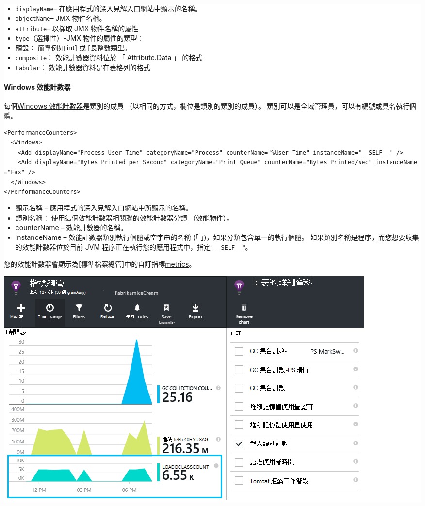 *   `displayName`– 在應用程式的深入見解入口網站中顯示的名稱。
*   `objectName`– JMX 物件名稱。
*   `attribute`– 以擷取 JMX 物件名稱的屬性
*   `type`（選擇性）-JMX 物件的屬性的類型︰
 *  預設︰ 簡單例如 int] 或 [長整數類型。
 *  `composite`︰ 效能計數器資料位於 「 Attribute.Data 」 的格式
 *  `tabular`︰ 效能計數器資料是在表格列的格式



#### <a name="windows-performance-counters"></a>Windows 效能計數器

每個[Windows 效能計數器](https://msdn.microsoft.com/library/windows/desktop/aa373083.aspx)是類別的成員 （以相同的方式，欄位是類別的類別的成員）。 類別可以是全域管理員，可以有編號或具名執行個體。

    <PerformanceCounters>
      <Windows>
        <Add displayName="Process User Time" categoryName="Process" counterName="%User Time" instanceName="__SELF__" />
        <Add displayName="Bytes Printed per Second" categoryName="Print Queue" counterName="Bytes Printed/sec" instanceName="Fax" />
      </Windows>
    </PerformanceCounters>

*   顯示名稱 – 應用程式的深入見解入口網站中所顯示的名稱。
*   類別名稱︰ 使用這個效能計數器相關聯的效能計數器分類 （效能物件）。
*   counterName – 效能計數器的名稱。
*   instanceName – 效能計數器類別執行個體或空字串的名稱 (「 」)，如果分類包含單一的執行個體。 如果類別名稱是程序，而您想要收集的效能計數器位於目前 JVM 程序正在執行您的應用程式中，指定`"__SELF__"`。

您的效能計數器會顯示為[標準檔案總管]中的自訂指標[metrics]。

![](./media/app-insights-java-get-started/12-custom-perfs.png)


[api]: app-insights-api-custom-events-metrics.md
[apiexceptions]: app-insights-api-custom-events-metrics.md#track-exception
[availability]: app-insights-monitor-web-app-availability.md
[diagnostic]: app-insights-diagnostic-search.md
[eclipse]: app-insights-java-eclipse.md
[javalogs]: app-insights-java-trace-logs.md
[metrics]: app-insights-metrics-explorer.md
[usage]: app-insights-web-track-usage.md
